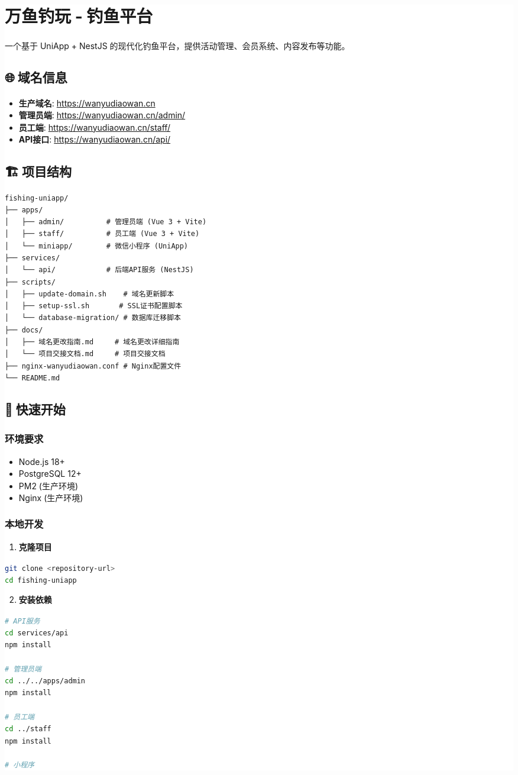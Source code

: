 # 万鱼钓玩 - 钓鱼平台

一个基于 UniApp + NestJS 的现代化钓鱼平台，提供活动管理、会员系统、内容发布等功能。

## 🌐 域名信息

- **生产域名**: https://wanyudiaowan.cn
- **管理员端**: https://wanyudiaowan.cn/admin/
- **员工端**: https://wanyudiaowan.cn/staff/
- **API接口**: https://wanyudiaowan.cn/api/

## 🏗️ 项目结构

```
fishing-uniapp/
├── apps/
│   ├── admin/          # 管理员端 (Vue 3 + Vite)
│   ├── staff/          # 员工端 (Vue 3 + Vite)
│   └── miniapp/        # 微信小程序 (UniApp)
├── services/
│   └── api/            # 后端API服务 (NestJS)
├── scripts/
│   ├── update-domain.sh    # 域名更新脚本
│   ├── setup-ssl.sh       # SSL证书配置脚本
│   └── database-migration/ # 数据库迁移脚本
├── docs/
│   ├── 域名更改指南.md     # 域名更改详细指南
│   └── 项目交接文档.md     # 项目交接文档
├── nginx-wanyudiaowan.conf # Nginx配置文件
└── README.md
```

## 🚀 快速开始

### 环境要求
- Node.js 18+
- PostgreSQL 12+
- PM2 (生产环境)
- Nginx (生产环境)

### 本地开发

1. **克隆项目**
```bash
git clone <repository-url>
cd fishing-uniapp
```

2. **安装依赖**
```bash
# API服务
cd services/api
npm install

# 管理员端
cd ../../apps/admin
npm install

# 员工端
cd ../staff
npm install

# 小程序
```